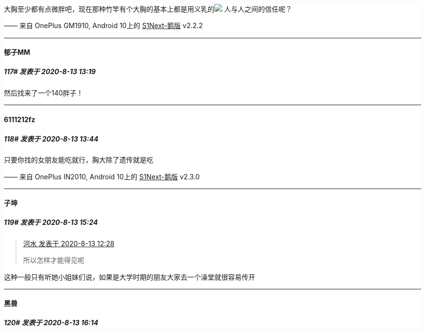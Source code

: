 
大胸至少都有点微胖吧，现在那种竹竿有个大胸的基本上都是用义乳的<img src="https://static.saraba1st.com/image/smiley/face2017/002.png" referrerpolicy="no-referrer">
人与人之间的信任呢？

—— 来自 OnePlus GM1910, Android 10上的 [S1Next-鹅版](https://github.com/ykrank/S1-Next/releases) v2.2.2







-----

####  郁子MM  
##### 117#       发表于 2020-8-13 13:19




然后找来了一个140胖子！







-----

####  6111212fz  
##### 118#       发表于 2020-8-13 13:44




只要你找的女朋友能吃就行，胸大除了遗传就是吃

—— 来自 OnePlus IN2010, Android 10上的 [S1Next-鹅版](https://github.com/ykrank/S1-Next/releases) v2.3.0







-----

####  子坤  
##### 119#       发表于 2020-8-13 15:24



<blockquote><a href="httphttps://bbs.saraba1st.com/2b/forum.php?mod=redirect&amp;goto=findpost&amp;pid=48413969&amp;ptid=1954331" target="_blank">河水 发表于 2020-8-13 12:28</a>

所以怎样才能得见呢</blockquote>
这种一般只有听她小姐妹们说，如果是大学时期的朋友大家去一个澡堂就很容易传开







-----

####  黑兽  
##### 120#       发表于 2020-8-13 16:14
